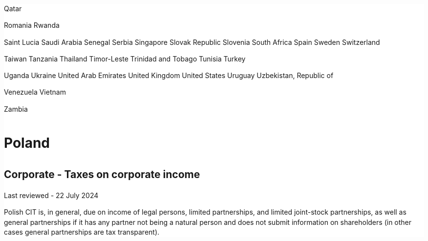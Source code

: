Qatar

Romania
Rwanda

Saint Lucia
Saudi Arabia
Senegal
Serbia
Singapore
Slovak Republic
Slovenia
South Africa
Spain
Sweden
Switzerland

Taiwan
Tanzania
Thailand
Timor-Leste
Trinidad and Tobago
Tunisia
Turkey

Uganda
Ukraine
United Arab Emirates
United Kingdom
United States
Uruguay
Uzbekistan, Republic of

Venezuela
Vietnam

Zambia



 



# Poland


## Corporate - Taxes on corporate income

Last reviewed - 22 July 2024

Polish CIT is, in general, due on income of legal persons, limited partnerships, and limited joint-stock partnerships, as well as general partnerships if it has any partner not being a natural person and does not submit information on shareholders (in other cases general partnerships are tax transparent).
